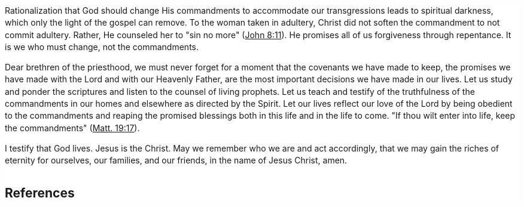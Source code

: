 Rationalization that God should change His commandments to accommodate our
transgressions leads to spiritual darkness, which only the light of the gospel
can remove. To the woman taken in adultery, Christ did not soften the
commandment to not commit adultery. Rather, He counseled her to "sin no more"
([John 8:11](/scriptures/nt/john/8.11?lang=eng#10)). He promises all of us
forgiveness through repentance. It is we who must change, not the
commandments.

Dear brethren of the priesthood, we must never forget for a moment that the
covenants we have made to keep, the promises we have made with the Lord and
with our Heavenly Father, are the most important decisions we have made in our
lives. Let us study and ponder the scriptures and listen to the counsel of
living prophets. Let us teach and testify of the truthfulness of the
commandments in our homes and elsewhere as directed by the Spirit. Let our
lives reflect our love of the Lord by being obedient to the commandments and
reaping the promised blessings both in this life and in the life to come. "If
thou wilt enter into life, keep the commandments" ([Matt.
19:17](/scriptures/nt/matt/19.17?lang=eng#16)).

I testify that God lives. Jesus is the Christ. May we remember who we are and
act accordingly, that we may gain the riches of eternity for ourselves, our
families, and our friends, in the name of Jesus Christ, amen.

## References

